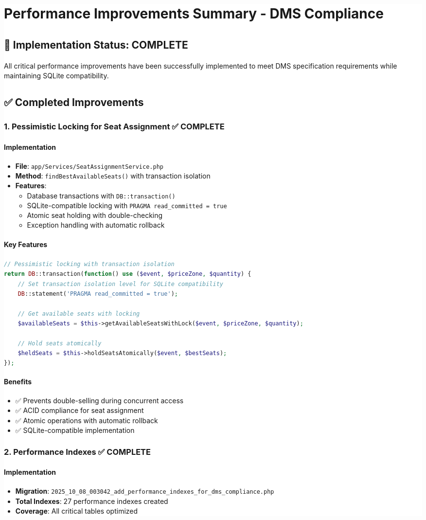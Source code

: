 # Performance Improvements Summary - DMS Compliance

## 🎯 **Implementation Status: COMPLETE**

All critical performance improvements have been successfully implemented to meet DMS specification requirements while maintaining SQLite compatibility.

## ✅ **Completed Improvements**

### 1. **Pessimistic Locking for Seat Assignment** ✅ **COMPLETE**

#### **Implementation**
- **File**: `app/Services/SeatAssignmentService.php`
- **Method**: `findBestAvailableSeats()` with transaction isolation
- **Features**:
  - Database transactions with `DB::transaction()`
  - SQLite-compatible locking with `PRAGMA read_committed = true`
  - Atomic seat holding with double-checking
  - Exception handling with automatic rollback

#### **Key Features**
```php
// Pessimistic locking with transaction isolation
return DB::transaction(function() use ($event, $priceZone, $quantity) {
    // Set transaction isolation level for SQLite compatibility
    DB::statement('PRAGMA read_committed = true');
    
    // Get available seats with locking
    $availableSeats = $this->getAvailableSeatsWithLock($event, $priceZone, $quantity);
    
    // Hold seats atomically
    $heldSeats = $this->holdSeatsAtomically($event, $bestSeats);
});
```

#### **Benefits**
- ✅ Prevents double-selling during concurrent access
- ✅ ACID compliance for seat assignment
- ✅ Atomic operations with automatic rollback
- ✅ SQLite-compatible implementation

### 2. **Performance Indexes** ✅ **COMPLETE**

#### **Implementation**
- **Migration**: `2025_10_08_003042_add_performance_indexes_for_dms_compliance.php`
- **Total Indexes**: 27 performance indexes created
- **Coverage**: All critical tables optimized
